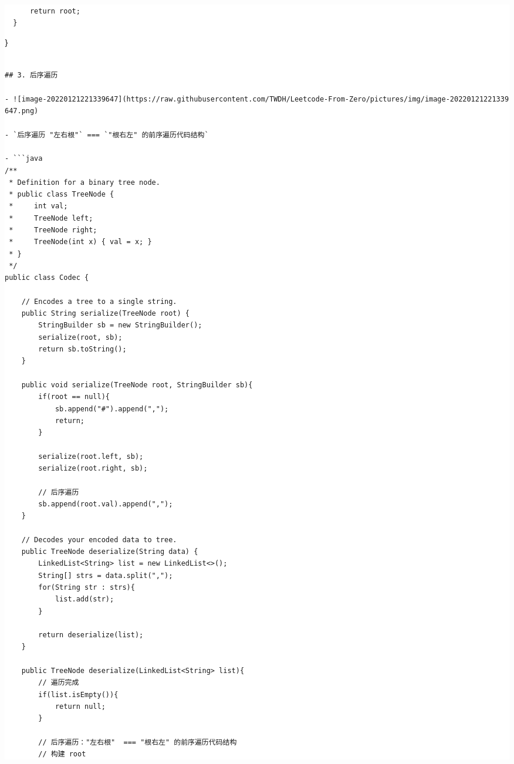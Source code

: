           return root;
      }
  }
  ```

## 3. 后序遍历

- ![image-20220121221339647](https://raw.githubusercontent.com/TWDH/Leetcode-From-Zero/pictures/img/image-20220121221339647.png)

- `后序遍历 "左右根"` === `"根右左" 的前序遍历代码结构`

- ```java
  /**
   * Definition for a binary tree node.
   * public class TreeNode {
   *     int val;
   *     TreeNode left;
   *     TreeNode right;
   *     TreeNode(int x) { val = x; }
   * }
   */
  public class Codec {
  
      // Encodes a tree to a single string.
      public String serialize(TreeNode root) {
          StringBuilder sb = new StringBuilder();
          serialize(root, sb);
          return sb.toString();
      }
  
      public void serialize(TreeNode root, StringBuilder sb){
          if(root == null){
              sb.append("#").append(",");
              return;
          }
  
          serialize(root.left, sb);
          serialize(root.right, sb);
  
          // 后序遍历
          sb.append(root.val).append(",");
      }
  
      // Decodes your encoded data to tree.
      public TreeNode deserialize(String data) {
          LinkedList<String> list = new LinkedList<>();
          String[] strs = data.split(",");
          for(String str : strs){
              list.add(str);
          }
  
          return deserialize(list);
      }
  
      public TreeNode deserialize(LinkedList<String> list){
          // 遍历完成
          if(list.isEmpty()){
              return null;
          }
  
          // 后序遍历："左右根"  === "根右左" 的前序遍历代码结构
          // 构建 root
  
  ```